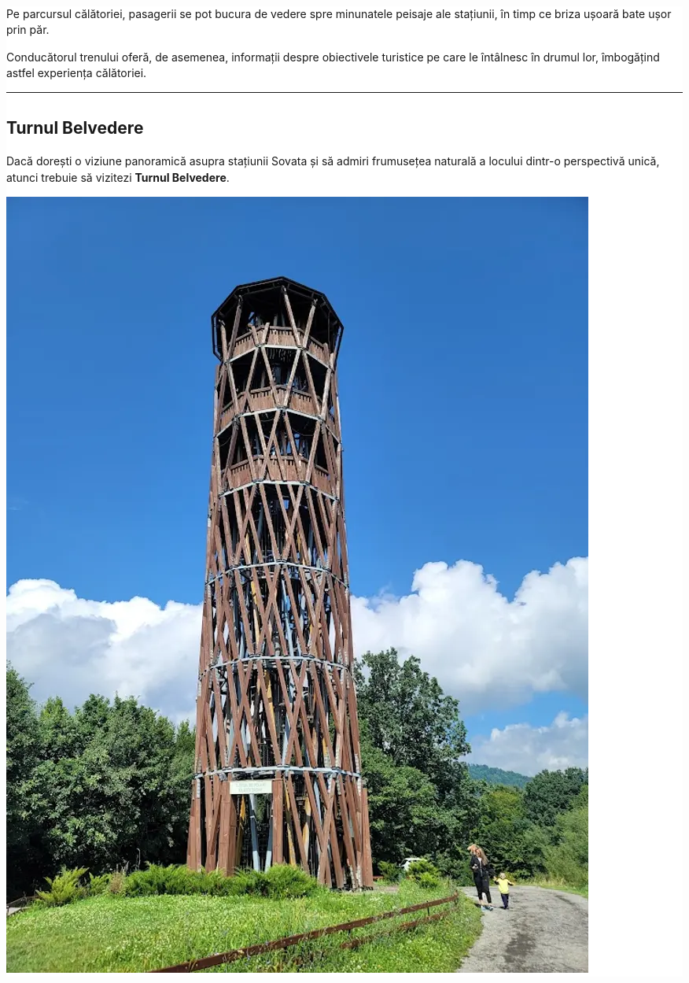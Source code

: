 Pe parcursul călătoriei, pasagerii se pot bucura de vedere spre minunatele peisaje ale stațiunii, în timp ce briza ușoară bate ușor prin păr. 

Conducătorul trenului oferă, de asemenea, informații despre obiectivele turistice pe care le întâlnesc în drumul lor, îmbogățind astfel experiența călătoriei.

---
## Turnul Belvedere

Dacă dorești o viziune panoramică asupra stațiunii Sovata și să admiri frumusețea naturală a locului dintr-o perspectivă unică, atunci trebuie să vizitezi **Turnul Belvedere**. 

<img src="/assets/images/travel/sovata/turnul-belvedere.webp" width="740" height="986" loading="lazy" alt="{{ page.keyword }} turnul belvedere">

